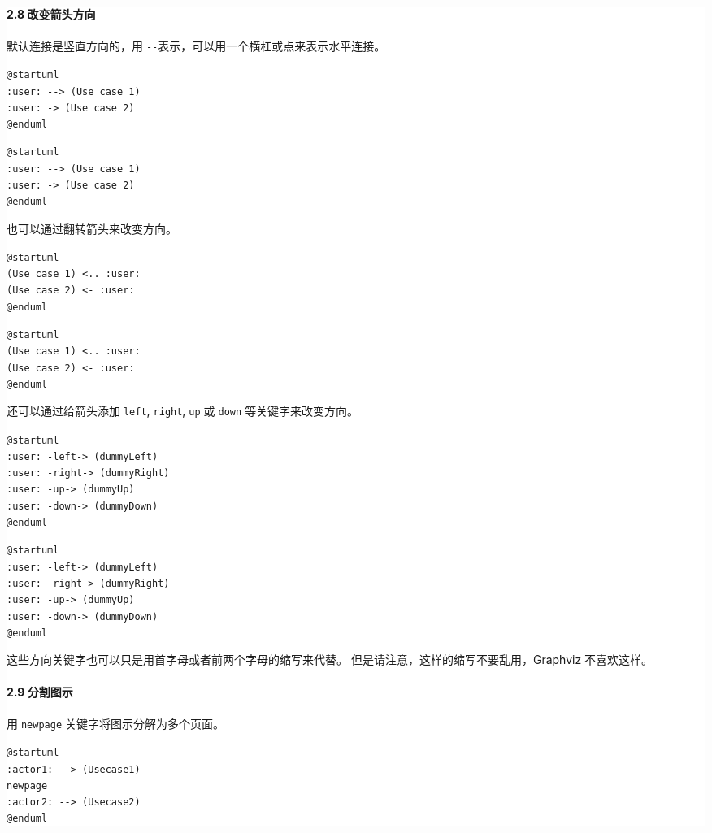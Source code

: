 #### 2.8 改变箭头方向
默认连接是竖直方向的，用 `--`表示，可以用一个横杠或点来表示水平连接。
```plantuml {code_block: true}
@startuml
:user: --> (Use case 1)
:user: -> (Use case 2)
@enduml
```

```plantuml
@startuml
:user: --> (Use case 1)
:user: -> (Use case 2)
@enduml
```

也可以通过翻转箭头来改变方向。
```plantuml {code_block: true}
@startuml
(Use case 1) <.. :user:
(Use case 2) <- :user:
@enduml
```

```plantuml
@startuml
(Use case 1) <.. :user:
(Use case 2) <- :user:
@enduml
```

还可以通过给箭头添加 `left`, `right`, `up` 或 `down` 等关键字来改变方向。
```plantuml {code_block: true}
@startuml
:user: -left-> (dummyLeft)
:user: -right-> (dummyRight)
:user: -up-> (dummyUp)
:user: -down-> (dummyDown)
@enduml
```

```plantuml
@startuml
:user: -left-> (dummyLeft)
:user: -right-> (dummyRight)
:user: -up-> (dummyUp)
:user: -down-> (dummyDown)
@enduml
```
这些方向关键字也可以只是用首字母或者前两个字母的缩写来代替。 但是请注意，这样的缩写不要乱用，Graphviz 不喜欢这样。

#### 2.9 分割图示
用 `newpage` 关键字将图示分解为多个页面。
```plantuml {code_block: true}
@startuml
:actor1: --> (Usecase1)
newpage
:actor2: --> (Usecase2)
@enduml
```
